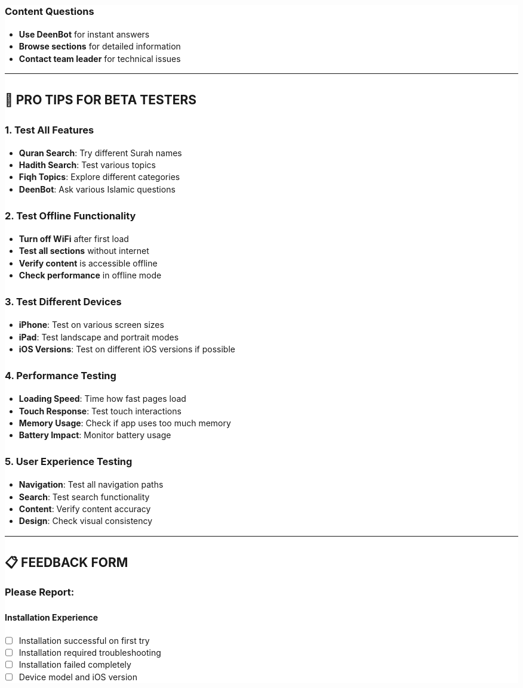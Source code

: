 ### **Content Questions**
- **Use DeenBot** for instant answers
- **Browse sections** for detailed information
- **Contact team leader** for technical issues

---

## 🌟 **PRO TIPS FOR BETA TESTERS**

### **1. Test All Features**
- **Quran Search**: Try different Surah names
- **Hadith Search**: Test various topics
- **Fiqh Topics**: Explore different categories
- **DeenBot**: Ask various Islamic questions

### **2. Test Offline Functionality**
- **Turn off WiFi** after first load
- **Test all sections** without internet
- **Verify content** is accessible offline
- **Check performance** in offline mode

### **3. Test Different Devices**
- **iPhone**: Test on various screen sizes
- **iPad**: Test landscape and portrait modes
- **iOS Versions**: Test on different iOS versions if possible

### **4. Performance Testing**
- **Loading Speed**: Time how fast pages load
- **Touch Response**: Test touch interactions
- **Memory Usage**: Check if app uses too much memory
- **Battery Impact**: Monitor battery usage

### **5. User Experience Testing**
- **Navigation**: Test all navigation paths
- **Search**: Test search functionality
- **Content**: Verify content accuracy
- **Design**: Check visual consistency

---

## 📋 **FEEDBACK FORM**

### **Please Report:**

#### **Installation Experience**
- [ ] Installation successful on first try
- [ ] Installation required troubleshooting
- [ ] Installation failed completely
- [ ] Device model and iOS version
